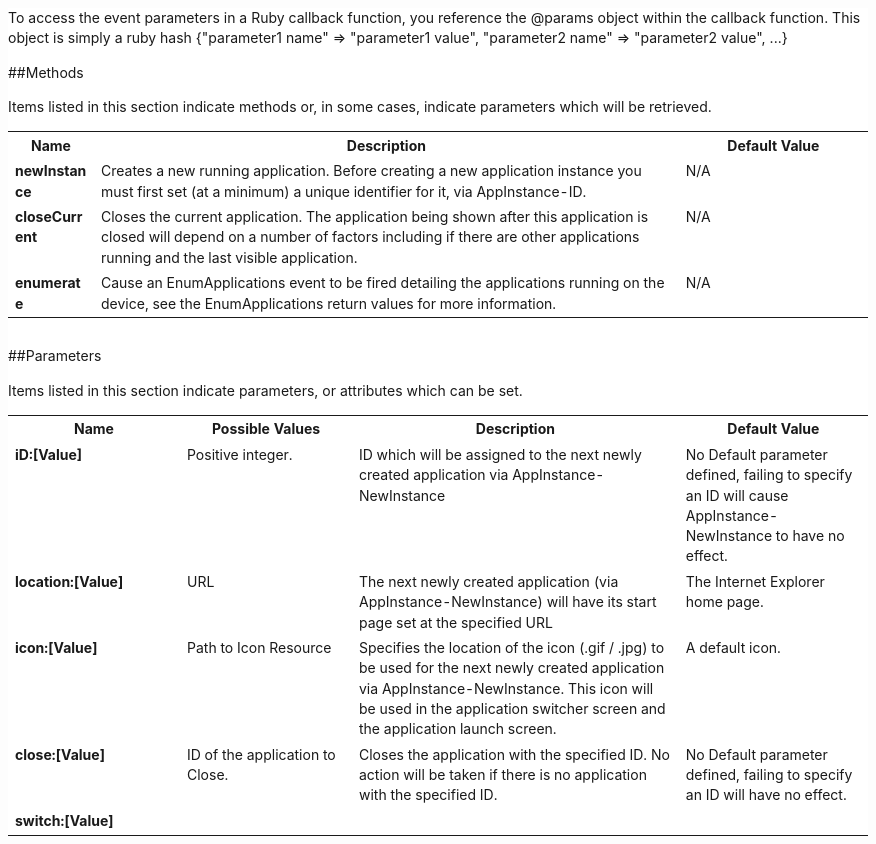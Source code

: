 <p>To access the event parameters in a Ruby callback function, you reference the @params object within the callback function. This object is simply a ruby hash {"parameter1 name" =&gt; "parameter1 value", "parameter2 name" =&gt; "parameter2 value", ...}</p></td></tr><tr><td class="clsSyntaxCells clsOddRow" /></tr></table>


	

##Methods


Items listed in this section indicate methods or, in some cases, indicate parameters which will be retrieved.

<table class="re-table"><col width="10%" /><col width="68%" /><col width="22%" /><tr><th class="tableHeading">Name</th><th class="tableHeading">Description</th><th class="tableHeading">Default Value</th></tr><tr><td class="clsSyntaxCells clsOddRow"><b>newInstance</b></td><td class="clsSyntaxCells clsOddRow">Creates a new running application.  Before creating a new application instance you must first set (at a minimum) a unique identifier for it, via AppInstance-ID.</td><td class="clsSyntaxCells clsOddRow">
N/A
</td></tr><tr><td class="clsSyntaxCells clsEvenRow"><b>closeCurrent</b></td><td class="clsSyntaxCells clsEvenRow">Closes the current application.  The application being shown after this application is closed will depend on a number of factors including if there are other applications running and the last visible application.</td><td class="clsSyntaxCells clsEvenRow">
N/A
</td></tr><tr><td class="clsSyntaxCells clsOddRow"><b>enumerate</b></td><td class="clsSyntaxCells clsOddRow">Cause an EnumApplications event to be fired detailing the applications running on the device, see the EnumApplications return values for more information.</td><td class="clsSyntaxCells clsOddRow">
N/A
</td></tr></table>
<table class="re-table"><col width="78%" /><col width="8%" /><col width="1%" /><col width="5%" /><col width="1%" /><col width="5%" /><col width="2%" /></table>

##Parameters


Items listed in this section indicate parameters, or attributes which can be set.
<table class="re-table"><col width="20%" /><col width="20%" /><col width="38%" /><col width="22%" /><tr><th class="tableHeading">Name</th><th class="tableHeading">Possible Values</th><th class="tableHeading">Description</th><th class="tableHeading">Default Value</th></tr><tr><td class="clsSyntaxCells clsOddRow"><b>iD:[Value]
</b></td><td class="clsSyntaxCells clsOddRow">Positive integer.</td><td class="clsSyntaxCells clsOddRow">
                    ID which will be assigned to the next newly created application via AppInstance-NewInstance
                </td><td class="clsSyntaxCells clsOddRow">No Default parameter defined, failing to specify an ID will cause AppInstance-NewInstance to have no effect.</td></tr><tr><td class="clsSyntaxCells clsEvenRow"><b>location:[Value]
</b></td><td class="clsSyntaxCells clsEvenRow">URL</td><td class="clsSyntaxCells clsEvenRow">
                    The next newly created application (via AppInstance-NewInstance) will have its start page set at the specified URL
                </td><td class="clsSyntaxCells clsEvenRow">The Internet Explorer home page.</td></tr><tr><td class="clsSyntaxCells clsOddRow"><b>icon:[Value]
</b></td><td class="clsSyntaxCells clsOddRow">Path to Icon Resource</td><td class="clsSyntaxCells clsOddRow">
                    Specifies the location of the icon (.gif / .jpg) to be used for the next newly created application via AppInstance-NewInstance.  This icon will be used in the application switcher screen and the application launch screen.
                </td><td class="clsSyntaxCells clsOddRow">A default icon.</td></tr><tr><td class="clsSyntaxCells clsEvenRow"><b>close:[Value]
</b></td><td class="clsSyntaxCells clsEvenRow">ID of the application to Close.</td><td class="clsSyntaxCells clsEvenRow">
                    Closes the application with the specified ID.  No action will be taken if there is no application with the specified ID.
                </td><td class="clsSyntaxCells clsEvenRow">No Default parameter defined, failing to specify an ID will have no effect.</td></tr><tr><td class="clsSyntaxCells clsOddRow"><b>switch:[Value]